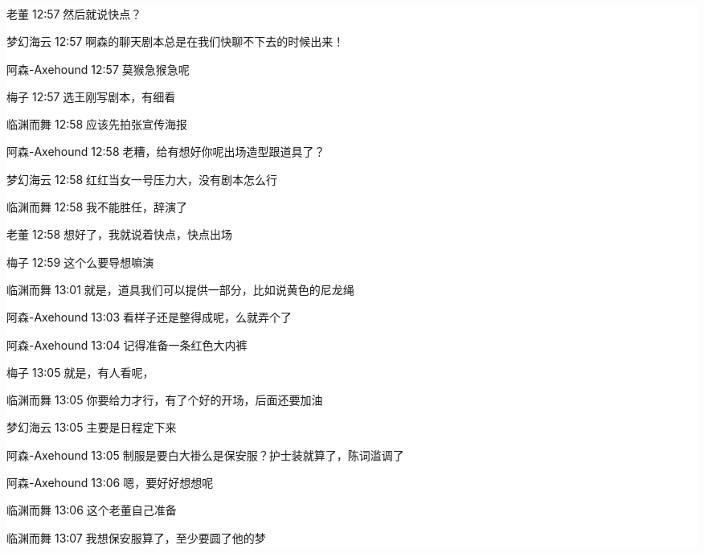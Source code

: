 老董 12:57
然后就说快点？

梦幻海云 12:57
啊森的聊天剧本总是在我们快聊不下去的时候出来！

阿森-Axehound 12:57
莫猴急猴急呢

梅子 12:57
选王刚写剧本，有细看

临渊而舞 12:58
应该先拍张宣传海报

阿森-Axehound 12:58
老糟，给有想好你呢出场造型跟道具了？

梦幻海云 12:58
红红当女一号压力大，没有剧本怎么行

临渊而舞 12:58
我不能胜任，辞演了

老董 12:58
想好了，我就说着快点，快点出场

梅子 12:59
这个么要导想嘛演

临渊而舞 13:01
就是，道具我们可以提供一部分，比如说黄色的尼龙绳

阿森-Axehound 13:03
看样子还是整得成呢，么就弄个了

阿森-Axehound 13:04
记得准备一条红色大内裤

梅子 13:05
就是，有人看呢，

临渊而舞 13:05
你要给力才行，有了个好的开场，后面还要加油

梦幻海云 13:05
主要是日程定下来

阿森-Axehound 13:05
制服是要白大褂么是保安服？护士装就算了，陈词滥调了

阿森-Axehound 13:06
嗯，要好好想想呢

临渊而舞 13:06
这个老董自己准备

临渊而舞 13:07
我想保安服算了，至少要圆了他的梦
